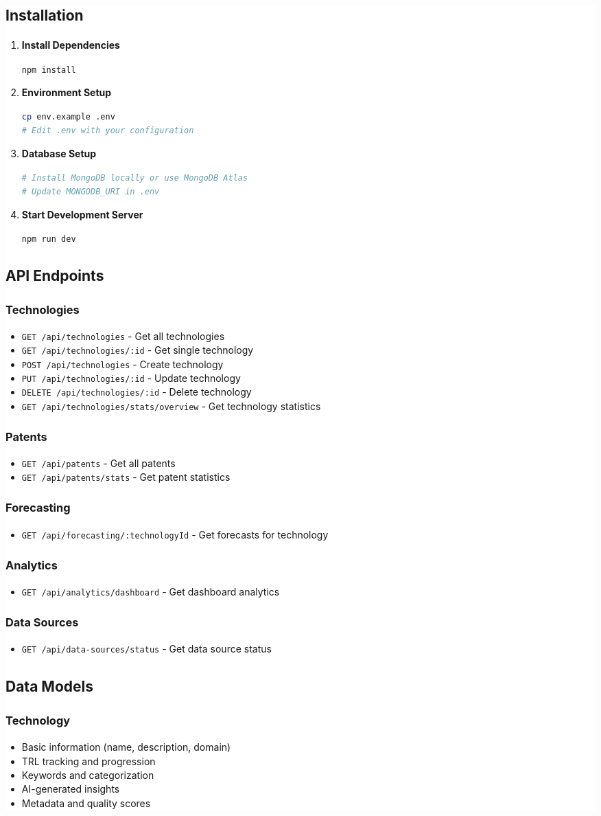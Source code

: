 ## Installation

1. **Install Dependencies**
   ```bash
   npm install
   ```

2. **Environment Setup**
   ```bash
   cp env.example .env
   # Edit .env with your configuration
   ```

3. **Database Setup**
   ```bash
   # Install MongoDB locally or use MongoDB Atlas
   # Update MONGODB_URI in .env
   ```

4. **Start Development Server**
   ```bash
   npm run dev
   ```

## API Endpoints

### Technologies
- `GET /api/technologies` - Get all technologies
- `GET /api/technologies/:id` - Get single technology
- `POST /api/technologies` - Create technology
- `PUT /api/technologies/:id` - Update technology
- `DELETE /api/technologies/:id` - Delete technology
- `GET /api/technologies/stats/overview` - Get technology statistics

### Patents
- `GET /api/patents` - Get all patents
- `GET /api/patents/stats` - Get patent statistics

### Forecasting
- `GET /api/forecasting/:technologyId` - Get forecasts for technology

### Analytics
- `GET /api/analytics/dashboard` - Get dashboard analytics

### Data Sources
- `GET /api/data-sources/status` - Get data source status

## Data Models

### Technology
- Basic information (name, description, domain)
- TRL tracking and progression
- Keywords and categorization
- AI-generated insights
- Metadata and quality scores
